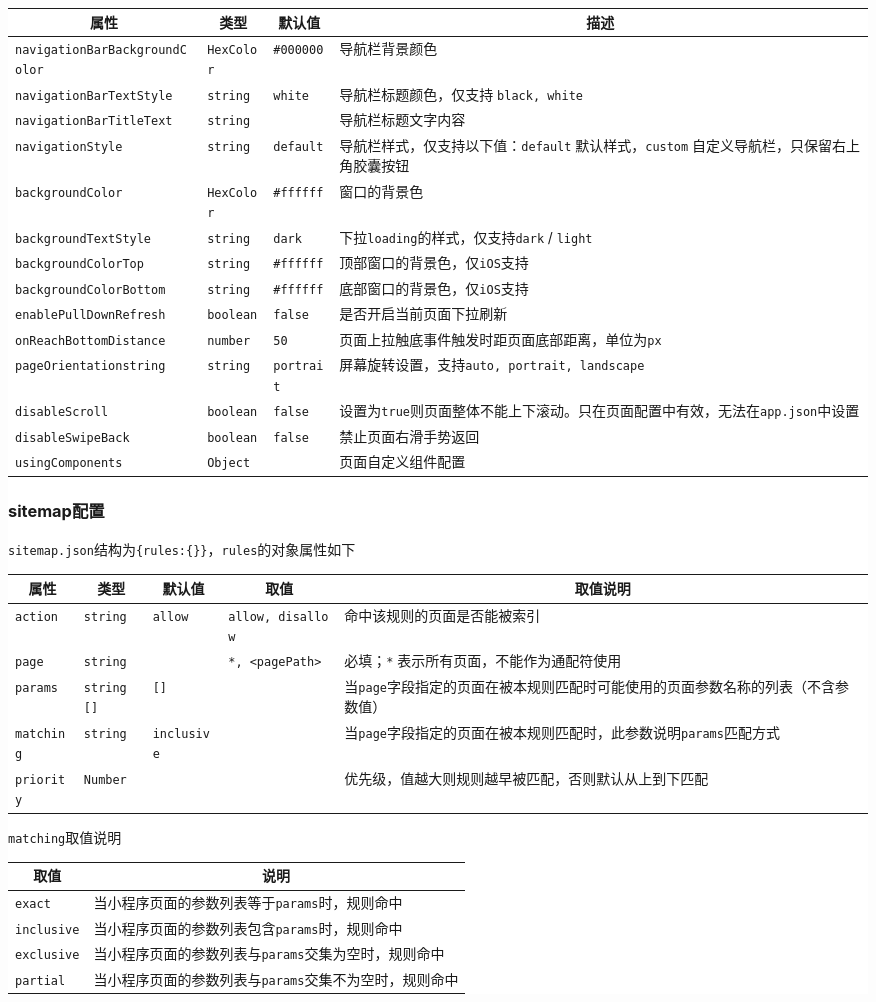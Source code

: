 | 属性                           | 类型       | 默认值     | 描述                                                         |
| ------------------------------ | ---------- | ---------- | ------------------------------------------------------------ |
| `navigationBarBackgroundColor` | `HexColor` | `#000000`  | 导航栏背景颜色                                               |
| `navigationBarTextStyle`       | `string`   | `white`    | 导航栏标题颜色，仅支持 `black, white`                        |
| `navigationBarTitleText`       | `string`   |            | 导航栏标题文字内容                                           |
| `navigationStyle`              | `string`   | `default`  | 导航栏样式，仅支持以下值：`default` 默认样式，`custom` 自定义导航栏，只保留右上角胶囊按钮 |
| `backgroundColor`              | `HexColor` | `#ffffff`  | 窗口的背景色                                                 |
| `backgroundTextStyle`          | `string`   | `dark`     | 下拉`loading`的样式，仅支持`dark` / `light`                  |
| `backgroundColorTop`           | `string`   | `#ffffff`  | 顶部窗口的背景色，仅`iOS`支持                                |
| `backgroundColorBottom`        | `string`   | `#ffffff`  | 底部窗口的背景色，仅`iOS`支持                                |
| `enablePullDownRefresh`        | `boolean`  | `false`    | 是否开启当前页面下拉刷新                                     |
| `onReachBottomDistance`        | `number`   | `50`       | 页面上拉触底事件触发时距页面底部距离，单位为`px`             |
| `pageOrientationstring`        | `string`   | `portrait` | 屏幕旋转设置，支持`auto, portrait, landscape`                |
| `disableScroll`                | `boolean`  | `false`    | 设置为`true`则页面整体不能上下滚动。只在页面配置中有效，无法在`app.json`中设置 |
| `disableSwipeBack`             | `boolean`  | `false`    | 禁止页面右滑手势返回                                         |
| `usingComponents`              | `Object`   |            | 页面自定义组件配置                                           |



### sitemap配置

`sitemap.json`结构为`{rules:{}}`，`rules`的对象属性如下

| 属性       | 类型       | 默认值      | 取值              | 取值说明                                                     |
| ---------- | ---------- | ----------- | ----------------- | ------------------------------------------------------------ |
| `action`   | `string`   | `allow`     | `allow, disallow` | 命中该规则的页面是否能被索引                                 |
| `page`     | `string`   |             | `*, <pagePath>`   | 必填；`*` 表示所有页面，不能作为通配符使用                   |
| `params`   | `string[]` | `[]`        |                   | 当`page`字段指定的页面在被本规则匹配时可能使用的页面参数名称的列表（不含参数值） |
| `matching` | `string`   | `inclusive` |                   | 当`page`字段指定的页面在被本规则匹配时，此参数说明`params`匹配方式 |
| `priority` | `Number`   |             |                   | 优先级，值越大则规则越早被匹配，否则默认从上到下匹配         |

`matching`取值说明

| 取值        | 说明                                                   |
| ----------- | ------------------------------------------------------ |
| `exact`     | 当小程序页面的参数列表等于`params`时，规则命中         |
| `inclusive` | 当小程序页面的参数列表包含`params`时，规则命中         |
| `exclusive` | 当小程序页面的参数列表与`params`交集为空时，规则命中   |
| `partial`   | 当小程序页面的参数列表与`params`交集不为空时，规则命中 |
